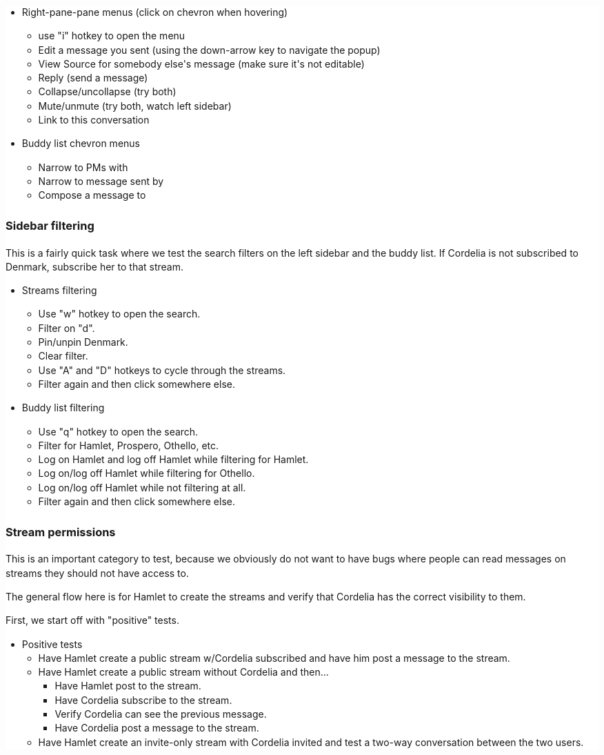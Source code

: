 - Right-pane-pane menus (click on chevron when hovering)
    - use "i" hotkey to open the menu
    - Edit a message you sent (using the down-arrow key to navigate the popup)
    - View Source for somebody else's message (make sure
      it's not editable)
    - Reply (send a message)
    - Collapse/uncollapse (try both)
    - Mute/unmute (try both, watch left sidebar)
    - Link to this conversation

- Buddy list chevron menus
    - Narrow to PMs with
    - Narrow to message sent by
    - Compose a message to


### Sidebar filtering ###

This is a fairly quick task where we test the search filters on the left sidebar
and the buddy list.  If Cordelia is not subscribed to Denmark, subscribe her to
that stream.

- Streams filtering
    - Use "w" hotkey to open the search.
    - Filter on "d".
    - Pin/unpin Denmark.
    - Clear filter.
    - Use "A" and "D" hotkeys to cycle through the streams.
    - Filter again and then click somewhere else.

- Buddy list filtering
    - Use "q" hotkey to open the search.
    - Filter for Hamlet, Prospero, Othello, etc.
    - Log on Hamlet and log off Hamlet while filtering for Hamlet.
    - Log on/log off Hamlet while filtering for Othello.
    - Log on/log off Hamlet while not filtering at all.
    - Filter again and then click somewhere else.

### Stream permissions ###

This is an important category to test, because we obviously do not
want to have bugs where people can read messages on streams they
should not have access to.

The general flow here is for Hamlet to create the streams and verify
that Cordelia has the correct visibility to them.

First, we start off with "positive" tests.

- Positive tests
    - Have Hamlet create a public stream w/Cordelia subscribed and
      have him post a message to the stream.
    - Have Hamlet create a public stream without Cordelia and then...
        - Have Hamlet post to the stream.
        - Have Cordelia subscribe to the stream.
        - Verify Cordelia can see the previous message.
        - Have Cordelia post a message to the stream.
    - Have Hamlet create an invite-only stream with Cordelia
      invited and test a two-way conversation between the two
      users.
